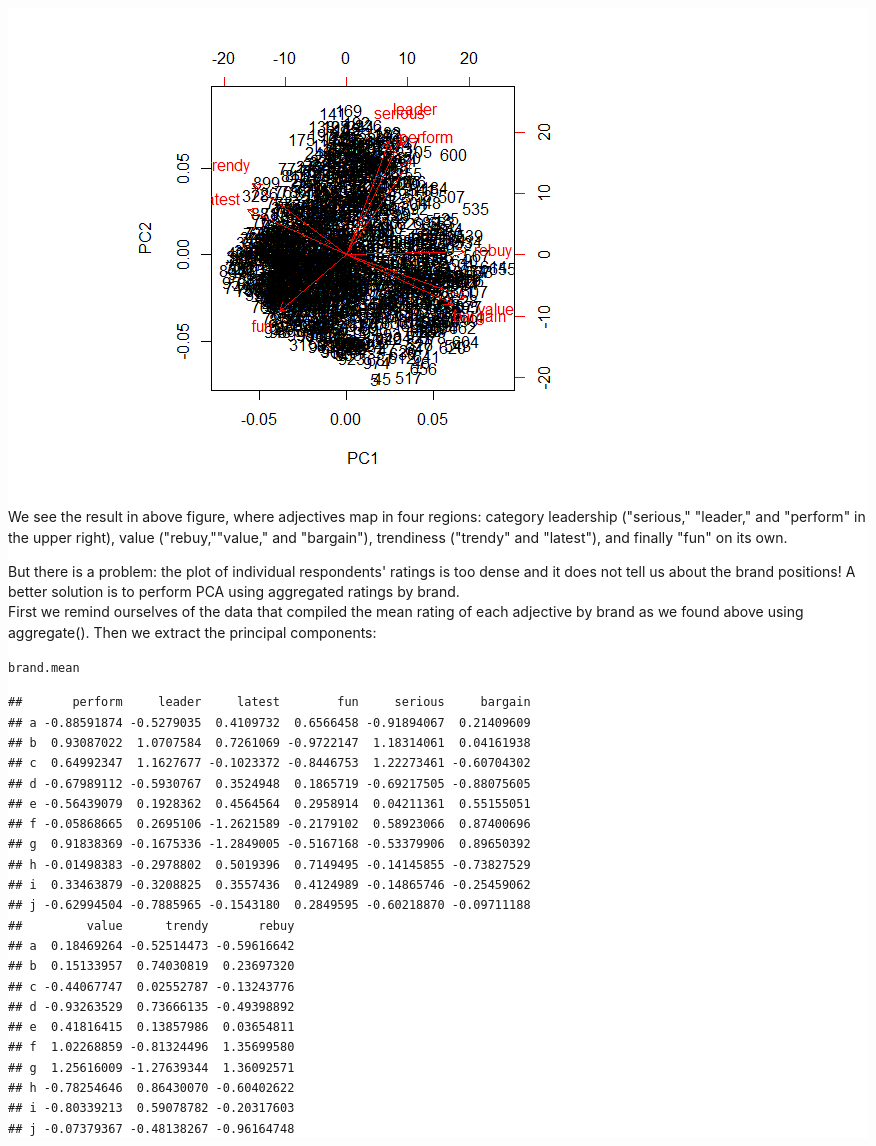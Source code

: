 ![](Advanced_Marketing_Applications_files/figure-html/unnamed-chunk-17-1.png)

We see the result in above figure, where adjectives map in four regions: category leadership ("serious," "leader," and "perform" in the upper right), value ("rebuy,""value," and "bargain"), trendiness ("trendy" and "latest"), and finally "fun" on its own.

But there is a problem: the plot of individual respondents' ratings is too dense and it does not tell us about the brand positions! A better solution is to perform PCA using aggregated ratings by brand.    
First we remind ourselves of the data that compiled the mean rating of each adjective by brand as we found above using aggregate(). Then we extract the principal components:


```r
brand.mean
```

```
##       perform     leader     latest        fun     serious     bargain
## a -0.88591874 -0.5279035  0.4109732  0.6566458 -0.91894067  0.21409609
## b  0.93087022  1.0707584  0.7261069 -0.9722147  1.18314061  0.04161938
## c  0.64992347  1.1627677 -0.1023372 -0.8446753  1.22273461 -0.60704302
## d -0.67989112 -0.5930767  0.3524948  0.1865719 -0.69217505 -0.88075605
## e -0.56439079  0.1928362  0.4564564  0.2958914  0.04211361  0.55155051
## f -0.05868665  0.2695106 -1.2621589 -0.2179102  0.58923066  0.87400696
## g  0.91838369 -0.1675336 -1.2849005 -0.5167168 -0.53379906  0.89650392
## h -0.01498383 -0.2978802  0.5019396  0.7149495 -0.14145855 -0.73827529
## i  0.33463879 -0.3208825  0.3557436  0.4124989 -0.14865746 -0.25459062
## j -0.62994504 -0.7885965 -0.1543180  0.2849595 -0.60218870 -0.09711188
##         value      trendy       rebuy
## a  0.18469264 -0.52514473 -0.59616642
## b  0.15133957  0.74030819  0.23697320
## c -0.44067747  0.02552787 -0.13243776
## d -0.93263529  0.73666135 -0.49398892
## e  0.41816415  0.13857986  0.03654811
## f  1.02268859 -0.81324496  1.35699580
## g  1.25616009 -1.27639344  1.36092571
## h -0.78254646  0.86430070 -0.60402622
## i -0.80339213  0.59078782 -0.20317603
## j -0.07379367 -0.48138267 -0.96164748
```
